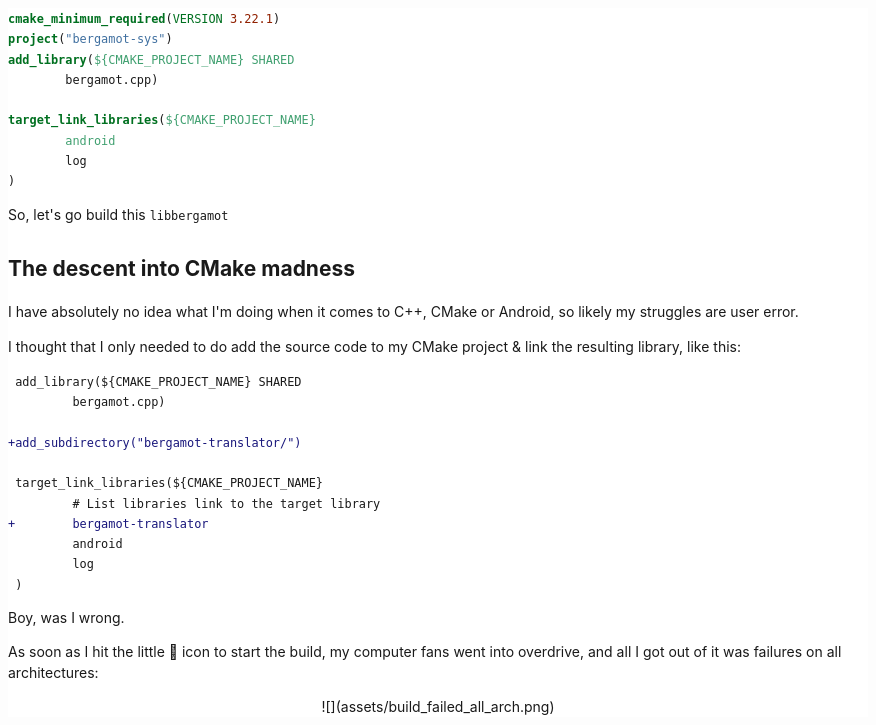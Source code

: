 ```cmake
cmake_minimum_required(VERSION 3.22.1)
project("bergamot-sys")
add_library(${CMAKE_PROJECT_NAME} SHARED
        bergamot.cpp)

target_link_libraries(${CMAKE_PROJECT_NAME}
        android
        log
)
```

So, let's go build this `libbergamot`

## The descent into CMake madness

<div class="warning">
I have absolutely no idea what I'm doing when it comes to C++, CMake or Android, so likely my struggles are user error.
</div>



I thought that I only needed to do add the source code to my CMake project & link the resulting library, like this:

```diff
 add_library(${CMAKE_PROJECT_NAME} SHARED
         bergamot.cpp)

+add_subdirectory("bergamot-translator/")

 target_link_libraries(${CMAKE_PROJECT_NAME}
         # List libraries link to the target library
+        bergamot-translator
         android
         log
 )
```

Boy, was I wrong.

As soon as I hit the little 🔨 icon to start the build, my computer fans went into overdrive, and all I got out of it was failures on all architectures:

<center>
![](assets/build_failed_all_arch.png)
</center>
